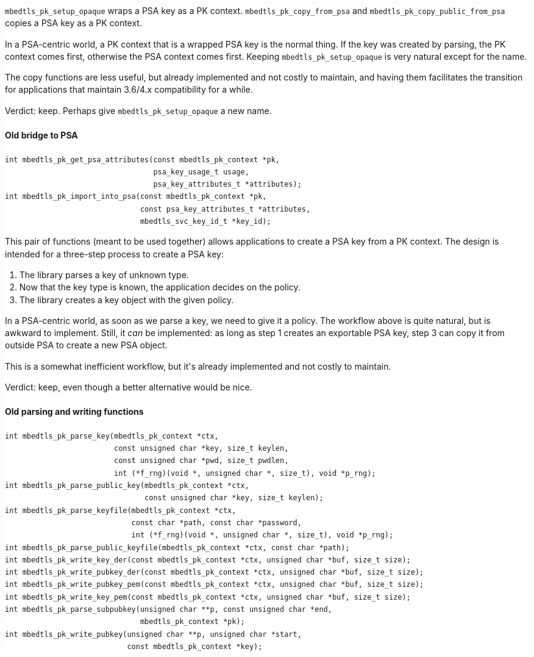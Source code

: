 `mbedtls_pk_setup_opaque` wraps a PSA key as a PK context. `mbedtls_pk_copy_from_psa` and `mbedtls_pk_copy_public_from_psa` copies a PSA key as a PK context.

In a PSA-centric world, a PK context that is a wrapped PSA key is the normal thing. If the key was created by parsing, the PK context comes first, otherwise the PSA context comes first. Keeping `mbedtls_pk_setup_opaque` is very natural except for the name.

The copy functions are less useful, but already implemented and not costly to maintain, and having them facilitates the transition for applications that maintain 3.6/4.x compatibility for a while.

Verdict: keep. Perhaps give `mbedtls_pk_setup_opaque` a new name.

#### Old bridge to PSA

```
int mbedtls_pk_get_psa_attributes(const mbedtls_pk_context *pk,
                                  psa_key_usage_t usage,
                                  psa_key_attributes_t *attributes);
int mbedtls_pk_import_into_psa(const mbedtls_pk_context *pk,
                               const psa_key_attributes_t *attributes,
                               mbedtls_svc_key_id_t *key_id);
```

This pair of functions (meant to be used together) allows applications to create a PSA key from a PK context. The design is intended for a three-step process to create a PSA key:

1. The library parses a key of unknown type.
2. Now that the key type is known, the application decides on the policy.
3. The library creates a key object with the given policy.

In a PSA-centric world, as soon as we parse a key, we need to give it a policy. The workflow above is quite natural, but is awkward to implement. Still, it _can_ be implemented: as long as step 1 creates an exportable PSA key, step 3 can copy it from outside PSA to create a new PSA object.

This is a somewhat inefficient workflow, but it's already implemented and not costly to maintain.

Verdict: keep, even though a better alternative would be nice.

#### Old parsing and writing functions

```
int mbedtls_pk_parse_key(mbedtls_pk_context *ctx,
                         const unsigned char *key, size_t keylen,
                         const unsigned char *pwd, size_t pwdlen,
                         int (*f_rng)(void *, unsigned char *, size_t), void *p_rng);
int mbedtls_pk_parse_public_key(mbedtls_pk_context *ctx,
                                const unsigned char *key, size_t keylen);
int mbedtls_pk_parse_keyfile(mbedtls_pk_context *ctx,
                             const char *path, const char *password,
                             int (*f_rng)(void *, unsigned char *, size_t), void *p_rng);
int mbedtls_pk_parse_public_keyfile(mbedtls_pk_context *ctx, const char *path);
int mbedtls_pk_write_key_der(const mbedtls_pk_context *ctx, unsigned char *buf, size_t size);
int mbedtls_pk_write_pubkey_der(const mbedtls_pk_context *ctx, unsigned char *buf, size_t size);
int mbedtls_pk_write_pubkey_pem(const mbedtls_pk_context *ctx, unsigned char *buf, size_t size);
int mbedtls_pk_write_key_pem(const mbedtls_pk_context *ctx, unsigned char *buf, size_t size);
int mbedtls_pk_parse_subpubkey(unsigned char **p, const unsigned char *end,
                               mbedtls_pk_context *pk);
int mbedtls_pk_write_pubkey(unsigned char **p, unsigned char *start,
                            const mbedtls_pk_context *key);
```
